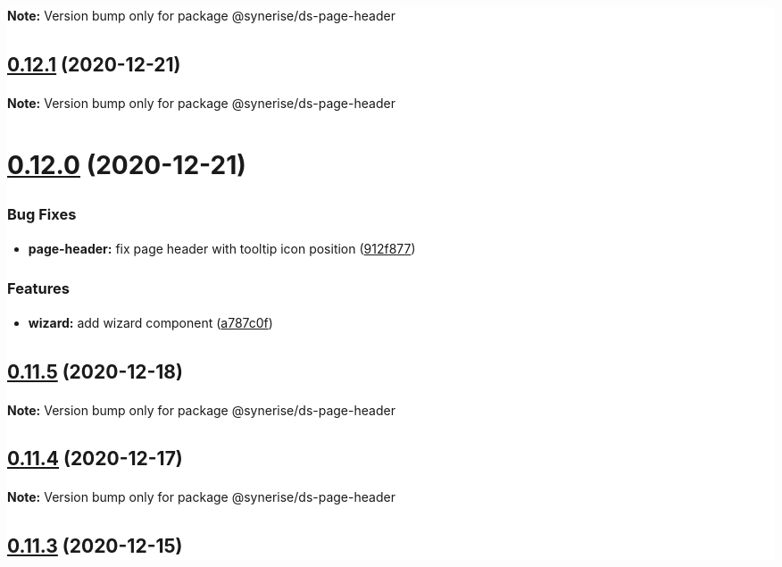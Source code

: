 **Note:** Version bump only for package @synerise/ds-page-header





## [0.12.1](https://github.com/synerise/synerise-design/compare/@synerise/ds-page-header@0.12.0...@synerise/ds-page-header@0.12.1) (2020-12-21)

**Note:** Version bump only for package @synerise/ds-page-header





# [0.12.0](https://github.com/synerise/synerise-design/compare/@synerise/ds-page-header@0.11.5...@synerise/ds-page-header@0.12.0) (2020-12-21)


### Bug Fixes

* **page-header:** fix page header with tooltip icon position ([912f877](https://github.com/synerise/synerise-design/commit/912f8773bfbfc1e87a53e6e8e0c0a7104c40b8c9))


### Features

* **wizard:** add wizard component ([a787c0f](https://github.com/synerise/synerise-design/commit/a787c0f76fcaa56ecb86ddc8fecbbe16d4c07655))





## [0.11.5](https://github.com/synerise/synerise-design/compare/@synerise/ds-page-header@0.11.4...@synerise/ds-page-header@0.11.5) (2020-12-18)

**Note:** Version bump only for package @synerise/ds-page-header





## [0.11.4](https://github.com/synerise/synerise-design/compare/@synerise/ds-page-header@0.11.3...@synerise/ds-page-header@0.11.4) (2020-12-17)

**Note:** Version bump only for package @synerise/ds-page-header





## [0.11.3](https://github.com/synerise/synerise-design/compare/@synerise/ds-page-header@0.11.2...@synerise/ds-page-header@0.11.3) (2020-12-15)
